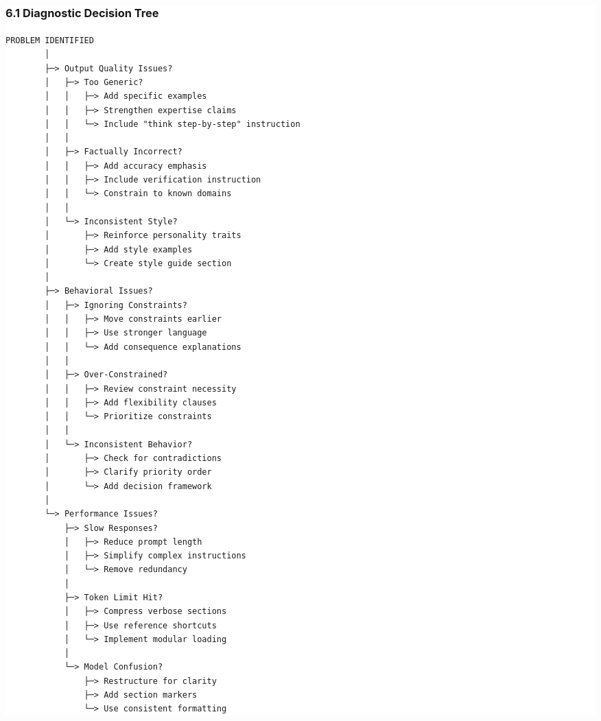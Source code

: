 ### 6.1 Diagnostic Decision Tree
```
PROBLEM IDENTIFIED
        │
        ├─> Output Quality Issues?
        │   ├─> Too Generic?
        │   │   ├─> Add specific examples
        │   │   ├─> Strengthen expertise claims
        │   │   └─> Include "think step-by-step" instruction
        │   │
        │   ├─> Factually Incorrect?
        │   │   ├─> Add accuracy emphasis
        │   │   ├─> Include verification instruction
        │   │   └─> Constrain to known domains
        │   │
        │   └─> Inconsistent Style?
        │       ├─> Reinforce personality traits
        │       ├─> Add style examples
        │       └─> Create style guide section
        │
        ├─> Behavioral Issues?
        │   ├─> Ignoring Constraints?
        │   │   ├─> Move constraints earlier
        │   │   ├─> Use stronger language
        │   │   └─> Add consequence explanations
        │   │
        │   ├─> Over-Constrained?
        │   │   ├─> Review constraint necessity
        │   │   ├─> Add flexibility clauses
        │   │   └─> Prioritize constraints
        │   │
        │   └─> Inconsistent Behavior?
        │       ├─> Check for contradictions
        │       ├─> Clarify priority order
        │       └─> Add decision framework
        │
        └─> Performance Issues?
            ├─> Slow Responses?
            │   ├─> Reduce prompt length
            │   ├─> Simplify complex instructions
            │   └─> Remove redundancy
            │
            ├─> Token Limit Hit?
            │   ├─> Compress verbose sections
            │   ├─> Use reference shortcuts
            │   └─> Implement modular loading
            │
            └─> Model Confusion?
                ├─> Restructure for clarity
                ├─> Add section markers
                └─> Use consistent formatting
```
